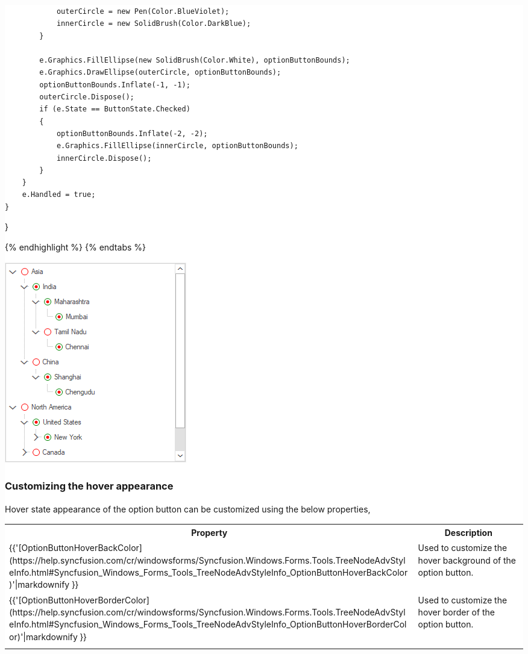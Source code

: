                 outerCircle = new Pen(Color.BlueViolet);
                innerCircle = new SolidBrush(Color.DarkBlue);
            }

            e.Graphics.FillEllipse(new SolidBrush(Color.White), optionButtonBounds);
            e.Graphics.DrawEllipse(outerCircle, optionButtonBounds);
            optionButtonBounds.Inflate(-1, -1);
            outerCircle.Dispose();
            if (e.State == ButtonState.Checked)
            {
                optionButtonBounds.Inflate(-2, -2);
                e.Graphics.FillEllipse(innerCircle, optionButtonBounds);
                innerCircle.Dispose();
            }
        }
        e.Handled = true;
    }
}

{% endhighlight %}
{% endtabs %}

![Draw custom option button](TreeNodeAdv_Customization_Images/winforms-treeviewadv-custom-option-button.png)

### Customizing the hover appearance

Hover state appearance of the option button can be customized using the below properties,

<table>
<tr>
<th>
Property</th><th>
Description</th></tr>
<tr>
<td>
{{'[OptionButtonHoverBackColor](https://help.syncfusion.com/cr/windowsforms/Syncfusion.Windows.Forms.Tools.TreeNodeAdvStyleInfo.html#Syncfusion_Windows_Forms_Tools_TreeNodeAdvStyleInfo_OptionButtonHoverBackColor)'|markdownify }}</td><td>
Used to customize the hover background of the option button.</td></tr>
<tr>
<td>
{{'[OptionButtonHoverBorderColor](https://help.syncfusion.com/cr/windowsforms/Syncfusion.Windows.Forms.Tools.TreeNodeAdvStyleInfo.html#Syncfusion_Windows_Forms_Tools_TreeNodeAdvStyleInfo_OptionButtonHoverBorderColor)'|markdownify }}</td><td>
Used to customize the hover border of the option button.</td></tr>
<tr>
<td>